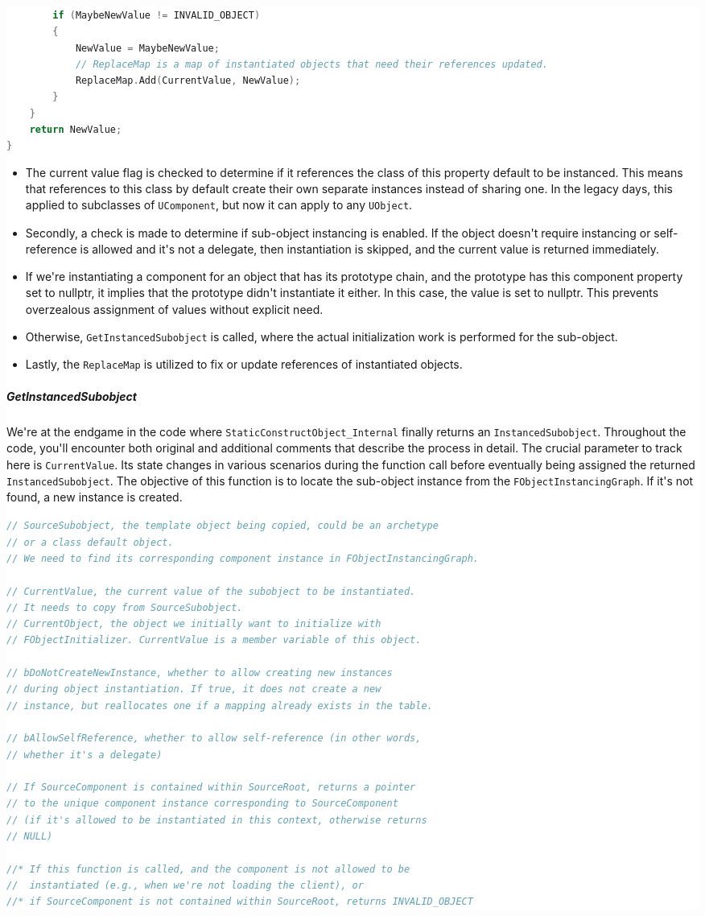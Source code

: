 ```cpp
        if (MaybeNewValue != INVALID_OBJECT)
        {
            NewValue = MaybeNewValue;
            // ReplaceMap is a map of instantiated objects that need their references updated.
            ReplaceMap.Add(CurrentValue, NewValue);
        }
    }
    return NewValue;
}
```

- The current value flag is checked to determine if it references the class of this property default to be instanced. This means that references to this class by default create their own separate instances instead of sharing one. In the legacy days, this applied to subclasses of `UComponent`, but now it can apply to any `UObject`.
    
- Secondly, a check is made to determine if sub-object instancing is enabled. If the object doesn't require instancing or self-reference is allowed and it's not a delegate, then instantiation is skipped, and the current value is returned immediately.
    
- If we're instantiating a component for an object that has its prototype chain, and the prototype has this component property set to nullptr, it implies that the prototype didn't instantiate it either. In this case, the value is set to nullptr. This prevents overzealous assignment of values without explicit need.
    
- Otherwise, `GetInstancedSubobject` is called, where the actual initialization work is performed for the sub-object.
    
- Lastly, the `ReplaceMap` is utilized to fix or update references of instantiated objects.

##### GetInstancedSubobject 

We're at the endgame in the code where `StaticConstructObject_Internal` finally returns an `InstancedSubobject`. Throughout the code, you'll encounter both original and additional comments that describe the process in detail. The crucial parameter to track here is `CurrentValue`. Its state changes in various scenarios during the function call before eventually being assigned the returned `InstancedSubobject`. The objective of this function is to locate the sub-object instance from the `FObjectInstancingGraph`. If it's not found, a new instance is created.

```cpp
// SourceSubobject, the template object being copied, could be an archetype
// or a class default object.
// We need to find its corresponding component instance in FObjectInstancingGraph.

// CurrentValue, the current value of the subobject to be instantiated.
// It needs to copy from SourceSubobject.
// CurrentObject, the object we initially want to initialize with
// FObjectInitializer. CurrentValue is a member variable of this object.

// bDoNotCreateNewInstance, whether to allow creating new instances
// during object instantiation. If true, it does not create a new
// instance, but reallocates one if a mapping already exists in the table.

// bAllowSelfReference, whether to allow self-reference (in other words,
// whether it's a delegate)

// If SourceComponent is contained within SourceRoot, returns a pointer 
// to the unique component instance corresponding to SourceComponent 
// (if it's allowed to be instantiated in this context, otherwise returns
// NULL)

//* If this function is called, and the component is not allowed to be
//  instantiated (e.g., when we're not loading the client), or
//* if SourceComponent is not contained within SourceRoot, returns INVALID_OBJECT

```